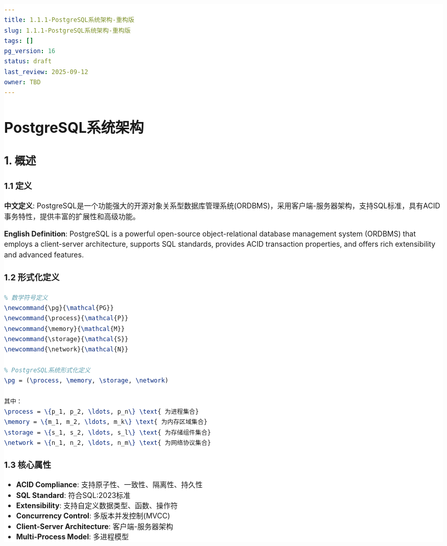 ```yaml
---
title: 1.1.1-PostgreSQL系统架构-重构版
slug: 1.1.1-PostgreSQL系统架构-重构版
tags: []
pg_version: 16
status: draft
last_review: 2025-09-12
owner: TBD
---
```




# PostgreSQL系统架构

## 1. 概述

### 1.1 定义

**中文定义**: PostgreSQL是一个功能强大的开源对象关系型数据库管理系统(ORDBMS)，采用客户端-服务器架构，支持SQL标准，具有ACID事务特性，提供丰富的扩展性和高级功能。

**English Definition**: PostgreSQL is a powerful open-source object-relational database management system (ORDBMS) that employs a client-server architecture, supports SQL standards, provides ACID transaction properties, and offers rich extensibility and advanced features.

### 1.2 形式化定义

```latex
% 数学符号定义
\newcommand{\pg}{\mathcal{PG}}
\newcommand{\process}{\mathcal{P}}
\newcommand{\memory}{\mathcal{M}}
\newcommand{\storage}{\mathcal{S}}
\newcommand{\network}{\mathcal{N}}

% PostgreSQL系统形式化定义
\pg = (\process, \memory, \storage, \network)

其中：
\process = \{p_1, p_2, \ldots, p_n\} \text{ 为进程集合}
\memory = \{m_1, m_2, \ldots, m_k\} \text{ 为内存区域集合}
\storage = \{s_1, s_2, \ldots, s_l\} \text{ 为存储组件集合}
\network = \{n_1, n_2, \ldots, n_m\} \text{ 为网络协议集合}
```

### 1.3 核心属性

- **ACID Compliance**: 支持原子性、一致性、隔离性、持久性
- **SQL Standard**: 符合SQL:2023标准
- **Extensibility**: 支持自定义数据类型、函数、操作符
- **Concurrency Control**: 多版本并发控制(MVCC)
- **Client-Server Architecture**: 客户端-服务器架构
- **Multi-Process Model**: 多进程模型
